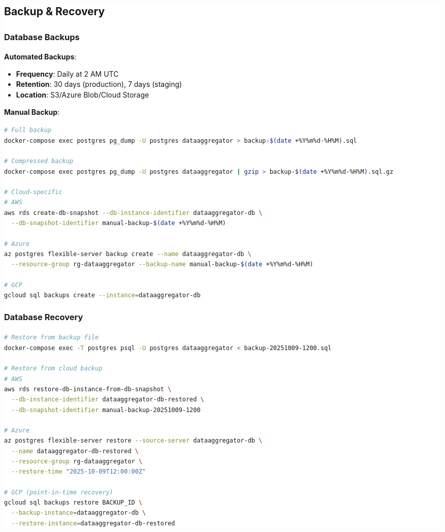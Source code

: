 ## Backup & Recovery

### Database Backups

**Automated Backups**:
- **Frequency**: Daily at 2 AM UTC
- **Retention**: 30 days (production), 7 days (staging)
- **Location**: S3/Azure Blob/Cloud Storage

**Manual Backup**:

```bash
# Full backup
docker-compose exec postgres pg_dump -U postgres dataaggregator > backup-$(date +%Y%m%d-%H%M).sql

# Compressed backup
docker-compose exec postgres pg_dump -U postgres dataaggregator | gzip > backup-$(date +%Y%m%d-%H%M).sql.gz

# Cloud-specific
# AWS
aws rds create-db-snapshot --db-instance-identifier dataaggregator-db \
  --db-snapshot-identifier manual-backup-$(date +%Y%m%d-%H%M)

# Azure
az postgres flexible-server backup create --name dataaggregator-db \
  --resource-group rg-dataaggregator --backup-name manual-backup-$(date +%Y%m%d-%H%M)

# GCP
gcloud sql backups create --instance=dataaggregator-db
```

### Database Recovery

```bash
# Restore from backup file
docker-compose exec -T postgres psql -U postgres dataaggregator < backup-20251009-1200.sql

# Restore from cloud backup
# AWS
aws rds restore-db-instance-from-db-snapshot \
  --db-instance-identifier dataaggregator-db-restored \
  --db-snapshot-identifier manual-backup-20251009-1200

# Azure
az postgres flexible-server restore --source-server dataaggregator-db \
  --name dataaggregator-db-restored \
  --resource-group rg-dataaggregator \
  --restore-time "2025-10-09T12:00:00Z"

# GCP (point-in-time recovery)
gcloud sql backups restore BACKUP_ID \
  --backup-instance=dataaggregator-db \
  --restore-instance=dataaggregator-db-restored
```
